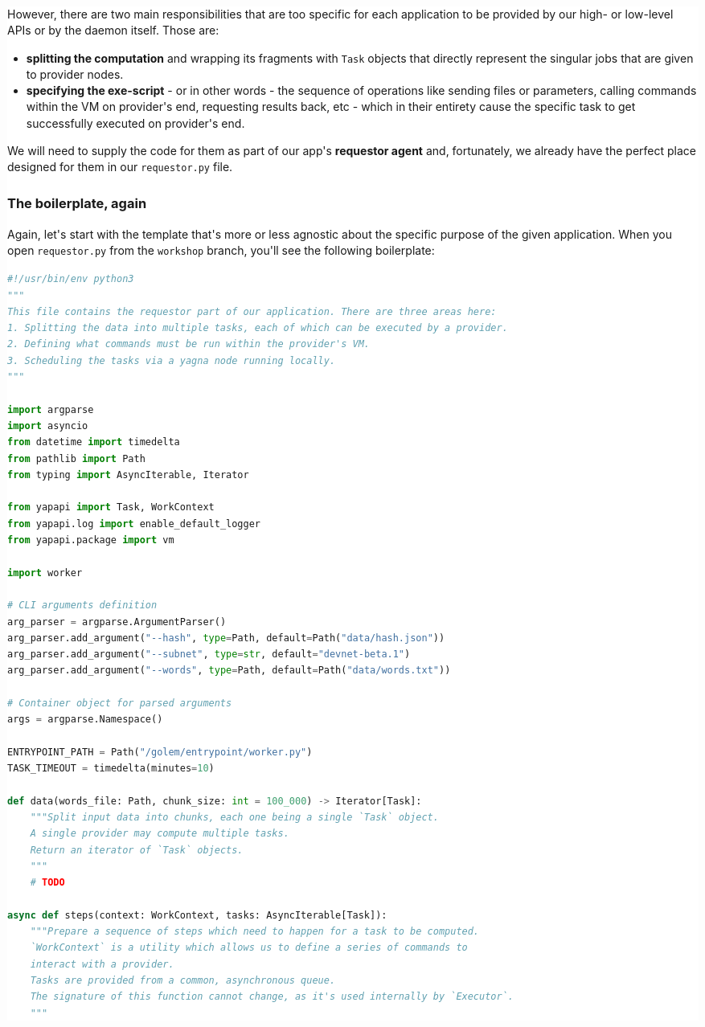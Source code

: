 However, there are two main responsibilities that are too specific for each application to be provided by our high- or low-level APIs or by the daemon itself. Those are:

* **splitting the computation** and wrapping its fragments with `Task` objects that directly represent the singular jobs that are given to provider nodes.
* **specifying the exe-script** - or in other words - the sequence of operations like sending files or parameters, calling commands within the VM on provider's end, requesting results back, etc - which in their entirety cause the specific task to get successfully executed on provider's end.

We will need to supply the code for them as part of our app's **requestor agent** and, fortunately, we already have the perfect place designed for them in our `requestor.py` file.

### The boilerplate, again

Again, let's start with the template that's more or less agnostic about the specific purpose of the given application. When you open `requestor.py` from the `workshop` branch, you'll see the following boilerplate:

```python
#!/usr/bin/env python3
"""
This file contains the requestor part of our application. There are three areas here:
1. Splitting the data into multiple tasks, each of which can be executed by a provider.
2. Defining what commands must be run within the provider's VM.
3. Scheduling the tasks via a yagna node running locally.
"""

import argparse
import asyncio
from datetime import timedelta
from pathlib import Path
from typing import AsyncIterable, Iterator

from yapapi import Task, WorkContext
from yapapi.log import enable_default_logger
from yapapi.package import vm

import worker

# CLI arguments definition
arg_parser = argparse.ArgumentParser()
arg_parser.add_argument("--hash", type=Path, default=Path("data/hash.json"))
arg_parser.add_argument("--subnet", type=str, default="devnet-beta.1")
arg_parser.add_argument("--words", type=Path, default=Path("data/words.txt"))

# Container object for parsed arguments
args = argparse.Namespace()

ENTRYPOINT_PATH = Path("/golem/entrypoint/worker.py")
TASK_TIMEOUT = timedelta(minutes=10)

def data(words_file: Path, chunk_size: int = 100_000) -> Iterator[Task]:
    """Split input data into chunks, each one being a single `Task` object.
    A single provider may compute multiple tasks.
    Return an iterator of `Task` objects.
    """
    # TODO

async def steps(context: WorkContext, tasks: AsyncIterable[Task]):
    """Prepare a sequence of steps which need to happen for a task to be computed.
    `WorkContext` is a utility which allows us to define a series of commands to
    interact with a provider.
    Tasks are provided from a common, asynchronous queue.
    The signature of this function cannot change, as it's used internally by `Executor`.
    """
```